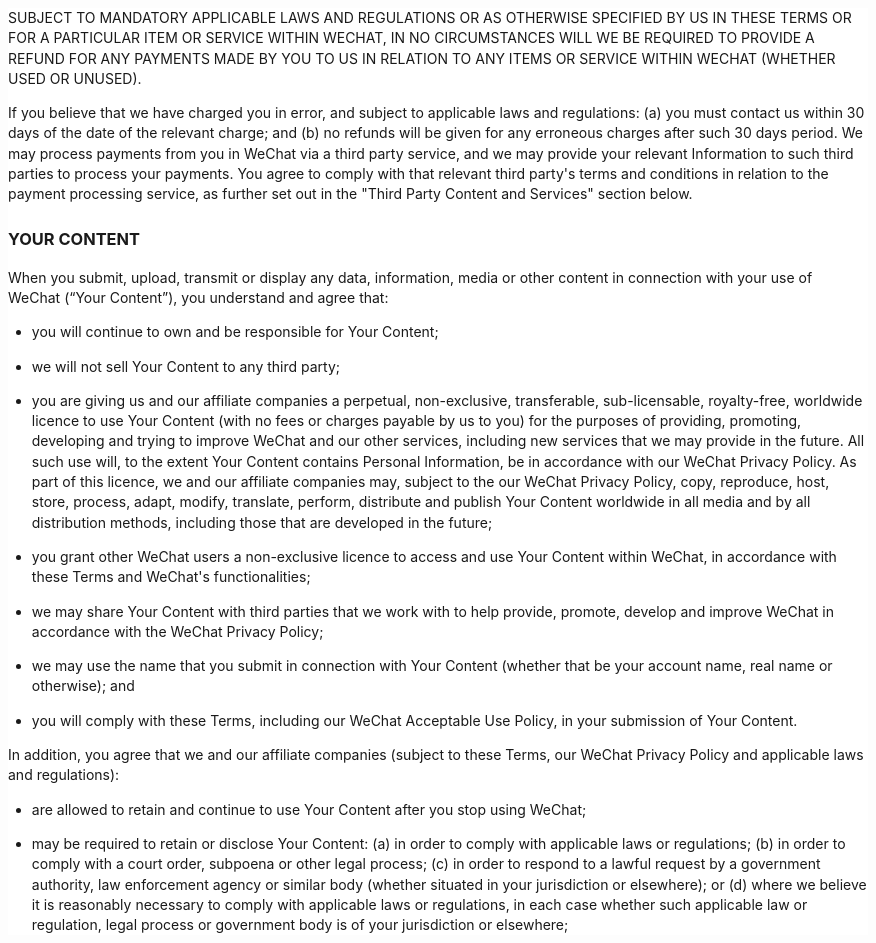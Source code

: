 SUBJECT TO MANDATORY APPLICABLE LAWS AND REGULATIONS OR AS OTHERWISE SPECIFIED BY US IN THESE TERMS OR FOR A PARTICULAR ITEM OR SERVICE WITHIN WECHAT, IN NO CIRCUMSTANCES WILL WE BE REQUIRED TO PROVIDE A REFUND FOR ANY PAYMENTS MADE BY YOU TO US IN RELATION TO ANY ITEMS OR SERVICE WITHIN WECHAT (WHETHER USED OR UNUSED).

If you believe that we have charged you in error, and subject to applicable laws and regulations: (a) you must contact us within 30 days of the date of the relevant charge; and (b) no refunds will be given for any erroneous charges after such 30 days period. We may process payments from you in WeChat via a third party service, and we may provide your relevant Information to such third parties to process your payments. You agree to comply with that relevant third party's terms and conditions in relation to the payment processing service, as further set out in the "Third Party Content and Services" section below.

### YOUR CONTENT

When you submit, upload, transmit or display any data, information, media or other content in connection with your use of WeChat (“Your Content”), you understand and agree that:

*   you will continue to own and be responsible for Your Content;
    
*   we will not sell Your Content to any third party;
    
*   you are giving us and our affiliate companies a perpetual, non-exclusive, transferable, sub-licensable, royalty-free, worldwide licence to use Your Content (with no fees or charges payable by us to you) for the purposes of providing, promoting, developing and trying to improve WeChat and our other services, including new services that we may provide in the future. All such use will, to the extent Your Content contains Personal Information, be in accordance with our WeChat Privacy Policy. As part of this licence, we and our affiliate companies may, subject to the our WeChat Privacy Policy, copy, reproduce, host, store, process, adapt, modify, translate, perform, distribute and publish Your Content worldwide in all media and by all distribution methods, including those that are developed in the future;
    
*   you grant other WeChat users a non-exclusive licence to access and use Your Content within WeChat, in accordance with these Terms and WeChat's functionalities;
    
*   we may share Your Content with third parties that we work with to help provide, promote, develop and improve WeChat in accordance with the WeChat Privacy Policy;
    
*   we may use the name that you submit in connection with Your Content (whether that be your account name, real name or otherwise); and
    
*   you will comply with these Terms, including our WeChat Acceptable Use Policy, in your submission of Your Content.
    

In addition, you agree that we and our affiliate companies (subject to these Terms, our WeChat Privacy Policy and applicable laws and regulations):

*   are allowed to retain and continue to use Your Content after you stop using WeChat;
    
*   may be required to retain or disclose Your Content: (a) in order to comply with applicable laws or regulations; (b) in order to comply with a court order, subpoena or other legal process; (c) in order to respond to a lawful request by a government authority, law enforcement agency or similar body (whether situated in your jurisdiction or elsewhere); or (d) where we believe it is reasonably necessary to comply with applicable laws or regulations, in each case whether such applicable law or regulation, legal process or government body is of your jurisdiction or elsewhere;
    